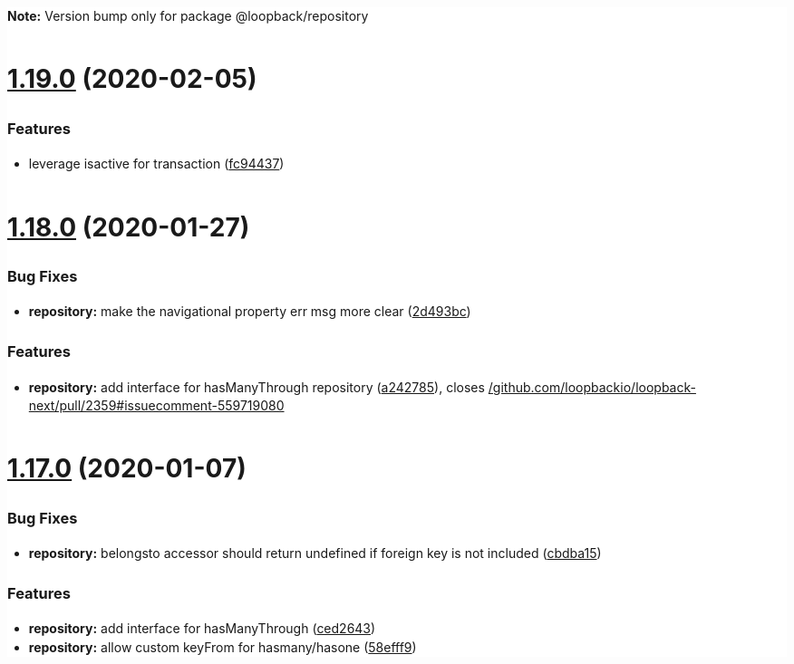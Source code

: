 **Note:** Version bump only for package @loopback/repository

# [1.19.0](https://github.com/loopbackio/loopback-next/compare/@loopback/repository@1.18.0...@loopback/repository@1.19.0) (2020-02-05)

### Features

- leverage isactive for transaction
  ([fc94437](https://github.com/loopbackio/loopback-next/commit/fc9443787039d4a1db3008a0141f5693f95bfbd4))

# [1.18.0](https://github.com/loopbackio/loopback-next/compare/@loopback/repository@1.17.0...@loopback/repository@1.18.0) (2020-01-27)

### Bug Fixes

- **repository:** make the navigational property err msg more clear
  ([2d493bc](https://github.com/loopbackio/loopback-next/commit/2d493bc0387b9f595b82ee149fb83405f4073424))

### Features

- **repository:** add interface for hasManyThrough repository
  ([a242785](https://github.com/loopbackio/loopback-next/commit/a24278522c46337887592e864031de891d08f30d)),
  closes
  [/github.com/loopbackio/loopback-next/pull/2359#issuecomment-559719080](https://github.com//github.com/loopbackio/loopback-next/pull/2359/issues/issuecomment-559719080)

# [1.17.0](https://github.com/loopbackio/loopback-next/compare/@loopback/repository@1.16.0...@loopback/repository@1.17.0) (2020-01-07)

### Bug Fixes

- **repository:** belongsto accessor should return undefined if foreign key is
  not included
  ([cbdba15](https://github.com/loopbackio/loopback-next/commit/cbdba1554fe103109a21e20c48cd3a0edcf8fffb))

### Features

- **repository:** add interface for hasManyThrough
  ([ced2643](https://github.com/loopbackio/loopback-next/commit/ced26437c6fa8bd34fa897325730610ec017bc16))
- **repository:** allow custom keyFrom for hasmany/hasone
  ([58efff9](https://github.com/loopbackio/loopback-next/commit/58efff9e166fbe1fc820fe6168e18b5c7d9630ce))
